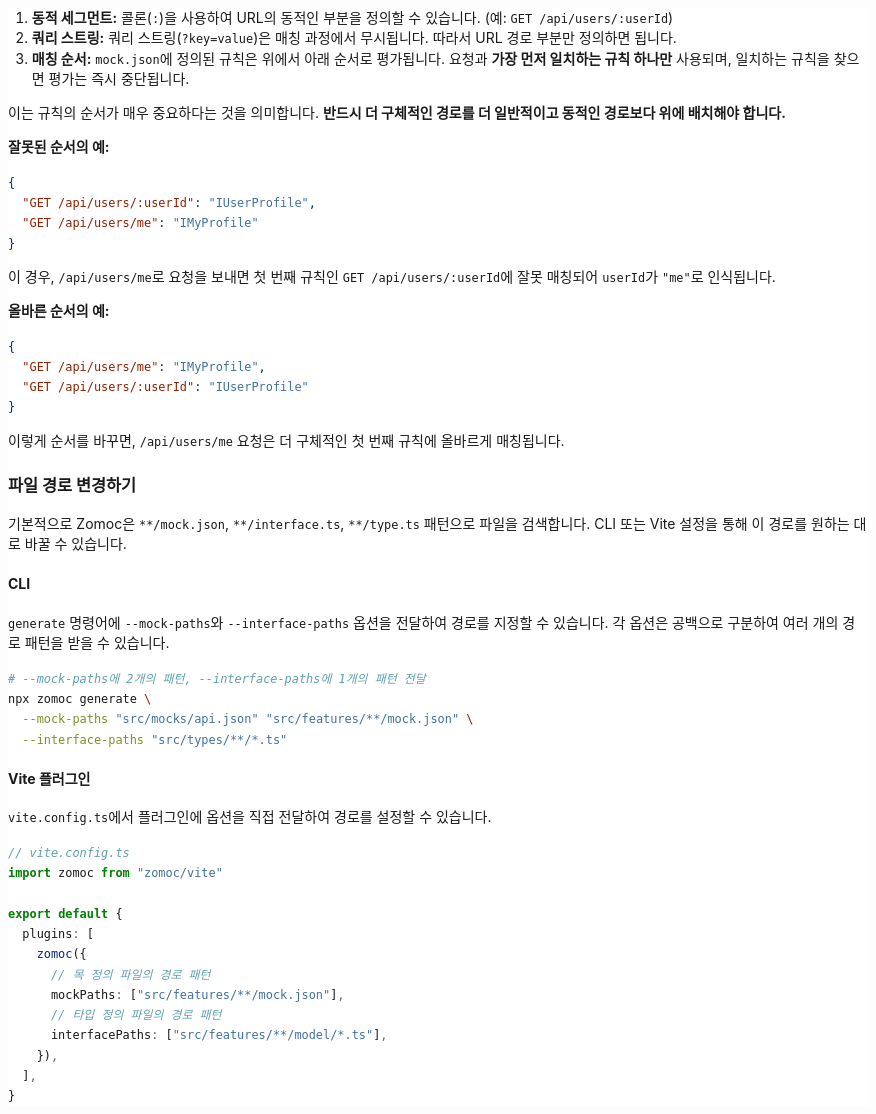 1.  **동적 세그먼트:** 콜론(`:`)을 사용하여 URL의 동적인 부분을 정의할 수 있습니다. (예: `GET /api/users/:userId`)
2.  **쿼리 스트링:** 쿼리 스트링(`?key=value`)은 매칭 과정에서 무시됩니다. 따라서 URL 경로 부분만 정의하면 됩니다.
3.  **매칭 순서:** `mock.json`에 정의된 규칙은 위에서 아래 순서로 평가됩니다. 요청과 **가장 먼저 일치하는 규칙 하나만** 사용되며, 일치하는 규칙을 찾으면 평가는 즉시 중단됩니다.

이는 규칙의 순서가 매우 중요하다는 것을 의미합니다. **반드시 더 구체적인 경로를 더 일반적이고 동적인 경로보다 위에 배치해야 합니다.**

**잘못된 순서의 예:**

```json
{
  "GET /api/users/:userId": "IUserProfile",
  "GET /api/users/me": "IMyProfile"
}
```

이 경우, `/api/users/me`로 요청을 보내면 첫 번째 규칙인 `GET /api/users/:userId`에 잘못 매칭되어 `userId`가 `"me"`로 인식됩니다.

**올바른 순서의 예:**

```json
{
  "GET /api/users/me": "IMyProfile",
  "GET /api/users/:userId": "IUserProfile"
}
```

이렇게 순서를 바꾸면, `/api/users/me` 요청은 더 구체적인 첫 번째 규칙에 올바르게 매칭됩니다.

### 파일 경로 변경하기

기본적으로 Zomoc은 `**/mock.json`, `**/interface.ts`, `**/type.ts` 패턴으로 파일을 검색합니다. CLI 또는 Vite 설정을 통해 이 경로를 원하는 대로 바꿀 수 있습니다.

#### CLI

`generate` 명령어에 `--mock-paths`와 `--interface-paths` 옵션을 전달하여 경로를 지정할 수 있습니다. 각 옵션은 공백으로 구분하여 여러 개의 경로 패턴을 받을 수 있습니다.

```bash
# --mock-paths에 2개의 패턴, --interface-paths에 1개의 패턴 전달
npx zomoc generate \
  --mock-paths "src/mocks/api.json" "src/features/**/mock.json" \
  --interface-paths "src/types/**/*.ts"
```

#### Vite 플러그인

`vite.config.ts`에서 플러그인에 옵션을 직접 전달하여 경로를 설정할 수 있습니다.

```typescript
// vite.config.ts
import zomoc from "zomoc/vite"

export default {
  plugins: [
    zomoc({
      // 목 정의 파일의 경로 패턴
      mockPaths: ["src/features/**/mock.json"],
      // 타입 정의 파일의 경로 패턴
      interfacePaths: ["src/features/**/model/*.ts"],
    }),
  ],
}
```
